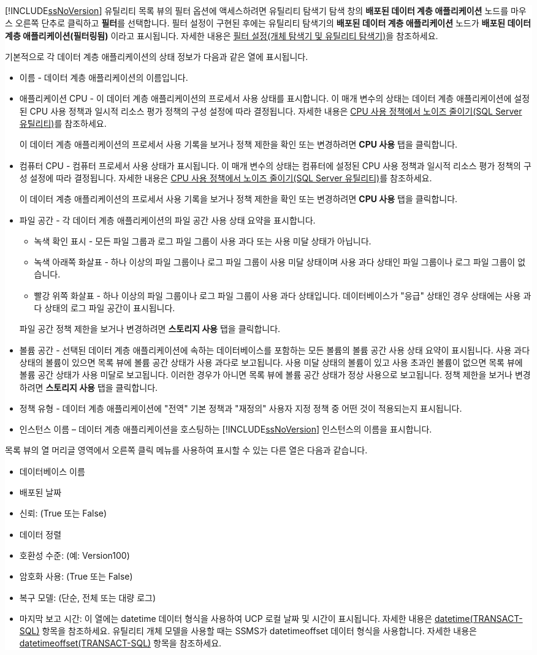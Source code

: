  [!INCLUDE[ssNoVersion](../../includes/ssnoversion-md.md)] 유틸리티 목록 뷰의 필터 옵션에 액세스하려면 유틸리티 탐색기 탐색 창의 **배포된 데이터 계층 애플리케이션** 노드를 마우스 오른쪽 단추로 클릭하고 **필터**를 선택합니다. 필터 설정이 구현된 후에는 유틸리티 탐색기의 **배포된 데이터 계층 애플리케이션** 노드가 **배포된 데이터 계층 애플리케이션(필터링됨)** 이라고 표시됩니다. 자세한 내용은 [필터 설정&#40;개체 탐색기 및 유틸리티 탐색기&#41;](https://msdn.microsoft.com/library/4aab04bc-e1ab-4d4b-ab74-b287fc805bc2)을 참조하세요.  
  
 기본적으로 각 데이터 계층 애플리케이션의 상태 정보가 다음과 같은 열에 표시됩니다.  
  
-   이름 - 데이터 계층 애플리케이션의 이름입니다.  
  
-   애플리케이션 CPU - 이 데이터 계층 애플리케이션의 프로세서 사용 상태를 표시합니다. 이 매개 변수의 상태는 데이터 계층 애플리케이션에 설정된 CPU 사용 정책과 일시적 리소스 평가 정책의 구성 설정에 따라 결정됩니다. 자세한 내용은 [CPU 사용 정책에서 노이즈 줄이기&#40;SQL Server 유틸리티&#41;](../../relational-databases/manage/reduce-noise-in-cpu-utilization-policies-sql-server-utility.md)를 참조하세요.  
  
     이 데이터 계층 애플리케이션의 프로세서 사용 기록을 보거나 정책 제한을 확인 또는 변경하려면 **CPU 사용** 탭을 클릭합니다.  
  
-   컴퓨터 CPU - 컴퓨터 프로세서 사용 상태가 표시됩니다. 이 매개 변수의 상태는 컴퓨터에 설정된 CPU 사용 정책과 일시적 리소스 평가 정책의 구성 설정에 따라 결정됩니다. 자세한 내용은 [CPU 사용 정책에서 노이즈 줄이기&#40;SQL Server 유틸리티&#41;](../../relational-databases/manage/reduce-noise-in-cpu-utilization-policies-sql-server-utility.md)를 참조하세요.  
  
     이 데이터 계층 애플리케이션의 프로세서 사용 기록을 보거나 정책 제한을 확인 또는 변경하려면 **CPU 사용** 탭을 클릭합니다.  
  
-   파일 공간 - 각 데이터 계층 애플리케이션의 파일 공간 사용 상태 요약을 표시합니다.  
  
    -   녹색 확인 표시 - 모든 파일 그룹과 로그 파일 그룹이 사용 과다 또는 사용 미달 상태가 아닙니다.  
  
    -   녹색 아래쪽 화살표 - 하나 이상의 파일 그룹이나 로그 파일 그룹이 사용 미달 상태이며 사용 과다 상태인 파일 그룹이나 로그 파일 그룹이 없습니다.  
  
    -   빨강 위쪽 화살표 - 하나 이상의 파일 그룹이나 로그 파일 그룹이 사용 과다 상태입니다. 데이터베이스가 "응급" 상태인 경우 상태에는 사용 과다 상태의 로그 파일 공간이 표시됩니다.  
  
     파일 공간 정책 제한을 보거나 변경하려면 **스토리지 사용** 탭을 클릭합니다.  
  
-   볼륨 공간 - 선택된 데이터 계층 애플리케이션에 속하는 데이터베이스를 포함하는 모든 볼륨의 볼륨 공간 사용 상태 요약이 표시됩니다. 사용 과다 상태의 볼륨이 있으면 목록 뷰에 볼륨 공간 상태가 사용 과다로 보고됩니다. 사용 미달 상태의 볼륨이 있고 사용 초과인 볼륨이 없으면 목록 뷰에 볼륨 공간 상태가 사용 미달로 보고됩니다. 이러한 경우가 아니면 목록 뷰에 볼륨 공간 상태가 정상 사용으로 보고됩니다. 정책 제한을 보거나 변경하려면 **스토리지 사용** 탭을 클릭합니다.  
  
-   정책 유형 - 데이터 계층 애플리케이션에 "전역" 기본 정책과 "재정의" 사용자 지정 정책 중 어떤 것이 적용되는지 표시됩니다.  
  
-   인스턴스 이름 – 데이터 계층 애플리케이션을 호스팅하는 [!INCLUDE[ssNoVersion](../../includes/ssnoversion-md.md)] 인스턴스의 이름을 표시합니다.  
  
 목록 뷰의 열 머리글 영역에서 오른쪽 클릭 메뉴를 사용하여 표시할 수 있는 다른 열은 다음과 같습니다.  
  
-   데이터베이스 이름  
  
-   배포된 날짜  
  
-   신뢰: (True 또는 False)  
  
-   데이터 정렬  
  
-   호환성 수준: (예: Version100)  
  
-   암호화 사용: (True 또는 False)  
  
-   복구 모델: (단순, 전체 또는 대량 로그)  
  
-   마지막 보고 시간: 이 열에는 datetime 데이터 형식을 사용하여 UCP 로컬 날짜 및 시간이 표시됩니다. 자세한 내용은 [datetime(TRANSACT-SQL)](https://go.microsoft.com/fwlink/?LinkId=164071) 항목을 참조하세요. 유틸리티 개체 모델을 사용할 때는 SSMS가 datetimeoffset 데이터 형식을 사용합니다. 자세한 내용은 [datetimeoffset(TRANSACT-SQL)](https://go.microsoft.com/fwlink/?LinkId=141713) 항목을 참조하세요.  
  